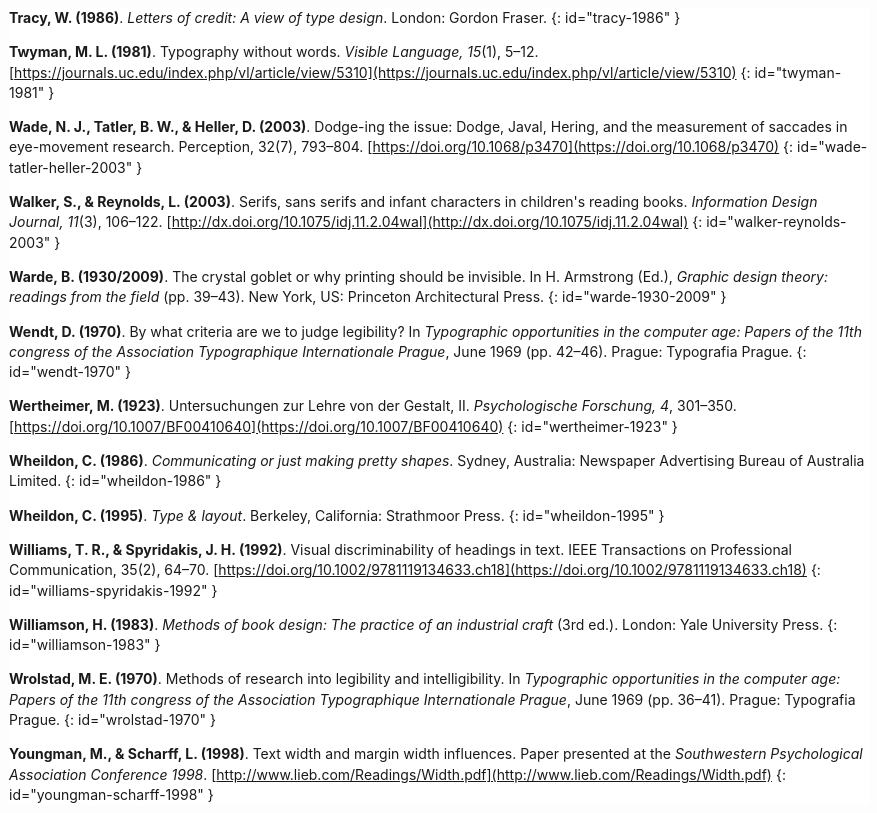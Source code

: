 **Tracy, W. (1986)**. _Letters of credit: A view of type design_. London: Gordon Fraser.
{: id="tracy-1986" }

**Twyman, M. L. (1981)**. Typography without words. _Visible Language, 15_(1), 5–12. [https://journals.uc.edu/index.php/vl/article/view/5310](https://journals.uc.edu/index.php/vl/article/view/5310)
{: id="twyman-1981" }

**Wade, N. J., Tatler, B. W., & Heller, D. (2003)**. Dodge-ing the issue: Dodge, Javal, Hering, and the measurement of saccades in eye-movement research. Perception, 32(7), 793–804. [https://doi.org/10.1068/p3470](https://doi.org/10.1068/p3470)
{: id="wade-tatler-heller-2003" }

**Walker, S., & Reynolds, L. (2003)**. Serifs, sans serifs and infant characters in children's reading books. _Information Design Journal, 11_(3), 106–122. [http://dx.doi.org/10.1075/idj.11.2.04wal](http://dx.doi.org/10.1075/idj.11.2.04wal)
{: id="walker-reynolds-2003" }

**Warde, B. (1930/2009)**. The crystal goblet or why printing should be invisible. In H. Armstrong (Ed.), _Graphic design theory: readings from the field_ (pp. 39–43). New York, US: Princeton Architectural Press.
{: id="warde-1930-2009" }

**Wendt, D. (1970)**. By what criteria are we to judge legibility? In _Typographic opportunities in the computer age: Papers of the 11th congress of the Association Typographique Internationale Prague_, June 1969 (pp. 42–46). Prague: Typografia Prague.
{: id="wendt-1970" }

**Wertheimer, M. (1923)**. Untersuchungen zur Lehre von der Gestalt, II. _Psychologische Forschung, 4_, 301–350. [https://doi.org/10.1007/BF00410640](https://doi.org/10.1007/BF00410640)
{: id="wertheimer-1923" }

**Wheildon, C. (1986)**. _Communicating or just making pretty shapes_. Sydney, Australia: Newspaper Advertising Bureau of Australia Limited.
{: id="wheildon-1986" }

**Wheildon, C. (1995)**. _Type & layout_. Berkeley, California: Strathmoor Press.
{: id="wheildon-1995" }

**Williams, T. R., & Spyridakis, J. H. (1992)**. Visual discriminability of headings in text. IEEE Transactions on Professional Communication, 35(2), 64–70. [https://doi.org/10.1002/9781119134633.ch18](https://doi.org/10.1002/9781119134633.ch18)
{: id="williams-spyridakis-1992" }

**Williamson, H. (1983)**. _Methods of book design: The practice of an industrial craft_ (3rd ed.). London: Yale University Press.
{: id="williamson-1983" }

**Wrolstad, M. E. (1970)**. Methods of research into legibility and intelligibility. In _Typographic opportunities in the computer age: Papers of the 11th congress of the Association Typographique Internationale Prague_, June 1969 (pp. 36–41). Prague: Typografia Prague.
{: id="wrolstad-1970" }

**Youngman, M., & Scharff, L. (1998)**. Text width and margin width influences. Paper presented at the _Southwestern Psychological Association Conference 1998_. [http://www.lieb.com/Readings/Width.pdf](http://www.lieb.com/Readings/Width.pdf)
{: id="youngman-scharff-1998" }
